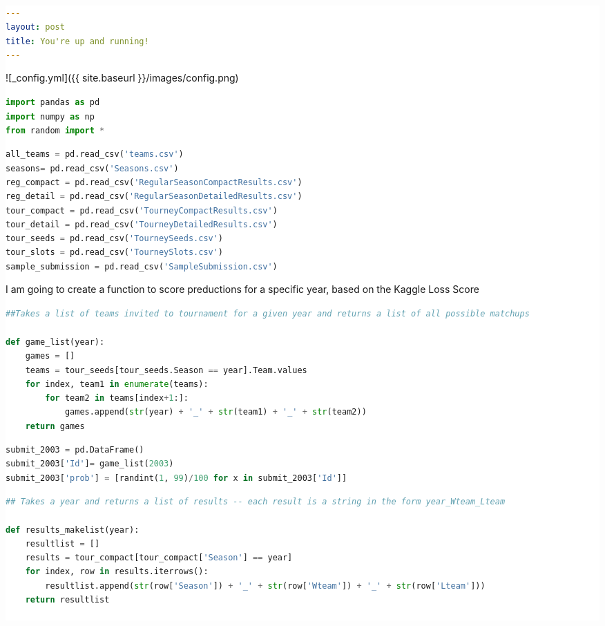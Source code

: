 ```yaml
---
layout: post
title: You're up and running!
---
```


![_config.yml]({{ site.baseurl }}/images/config.png)


```python
import pandas as pd
import numpy as np
from random import *
```


```python
all_teams = pd.read_csv('teams.csv')
seasons= pd.read_csv('Seasons.csv')
reg_compact = pd.read_csv('RegularSeasonCompactResults.csv')
reg_detail = pd.read_csv('RegularSeasonDetailedResults.csv')
tour_compact = pd.read_csv('TourneyCompactResults.csv')
tour_detail = pd.read_csv('TourneyDetailedResults.csv')
tour_seeds = pd.read_csv('TourneySeeds.csv')
tour_slots = pd.read_csv('TourneySlots.csv')
sample_submission = pd.read_csv('SampleSubmission.csv')
```

I am going to create a function to score preductions for a specific year, based on the Kaggle Loss Score


```python
##Takes a list of teams invited to tournament for a given year and returns a list of all possible matchups

def game_list(year):
    games = []
    teams = tour_seeds[tour_seeds.Season == year].Team.values
    for index, team1 in enumerate(teams):
        for team2 in teams[index+1:]:
            games.append(str(year) + '_' + str(team1) + '_' + str(team2))
    return games
```


```python
submit_2003 = pd.DataFrame()
submit_2003['Id']= game_list(2003)
submit_2003['prob'] = [randint(1, 99)/100 for x in submit_2003['Id']]
```


```python
## Takes a year and returns a list of results -- each result is a string in the form year_Wteam_Lteam 

def results_makelist(year):  
    resultlist = []
    results = tour_compact[tour_compact['Season'] == year]
    for index, row in results.iterrows():
        resultlist.append(str(row['Season']) + '_' + str(row['Wteam']) + '_' + str(row['Lteam']))
    return resultlist      



```
